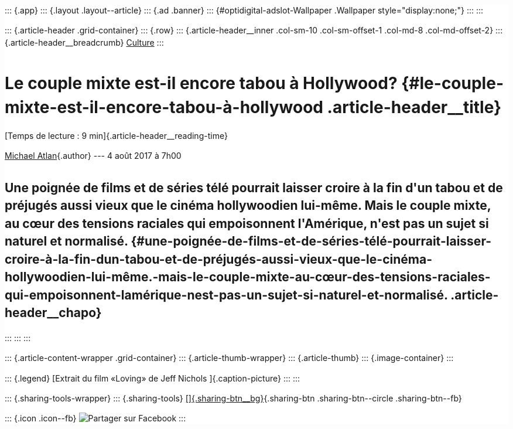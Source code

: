 ::: {.app}
::: {.layout .layout--article}
::: {.ad .banner}
::: {#optidigital-adslot-Wallpaper .Wallpaper style="display:none;"}
:::
:::

::: {.article-header .grid-container}
::: {.row}
::: {.article-header__inner .col-sm-10 .col-sm-offset-1 .col-md-8 .col-md-offset-2}
::: {.article-header__breadcrumb}
[Culture](/culture/)
:::

Le couple mixte est-il encore tabou à Hollywood? {#le-couple-mixte-est-il-encore-tabou-à-hollywood .article-header__title}
================================================

[Temps de lecture : 9 min]{.article-header__reading-time}

[Michael Atlan](/source/36389/michael-atlan){.author} --- 4 août 2017 à
7h00

Une poignée de films et de séries télé pourrait laisser croire à la fin d\'un tabou et de préjugés aussi vieux que le cinéma hollywoodien lui-même. Mais le couple mixte, au cœur des tensions raciales qui empoisonnent l\'Amérique, n\'est pas un sujet si naturel et normalisé. {#une-poignée-de-films-et-de-séries-télé-pourrait-laisser-croire-à-la-fin-dun-tabou-et-de-préjugés-aussi-vieux-que-le-cinéma-hollywoodien-lui-même.-mais-le-couple-mixte-au-cœur-des-tensions-raciales-qui-empoisonnent-lamérique-nest-pas-un-sujet-si-naturel-et-normalisé. .article-header__chapo}
----------------------------------------------------------------------------------------------------------------------------------------------------------------------------------------------------------------------------------------------------------------------------------
:::
:::
:::

::: {.article-content-wrapper .grid-container}
::: {.article-thumb-wrapper}
::: {.article-thumb}
::: {.image-container}
:::

::: {.legend}
[Extrait du film «Loving» de Jeff Nichols ]{.caption-picture}
:::
:::

::: {.sharing-tools-wrapper}
::: {.sharing-tools}
[[]{.sharing-btn__bg}](http://www.facebook.com/share.php?u=http%3A%2F%2Fwww.slate.fr%2Fstory%2F149268%2Fcouple-mixte-tabou-hollywood){.sharing-btn
.sharing-btn--circle .sharing-btn--fb}

::: {.icon .icon--fb}
![Partager sur
Facebook](/sites/all/themes/slatefr/static/svg/icon-fb.svg)
:::
